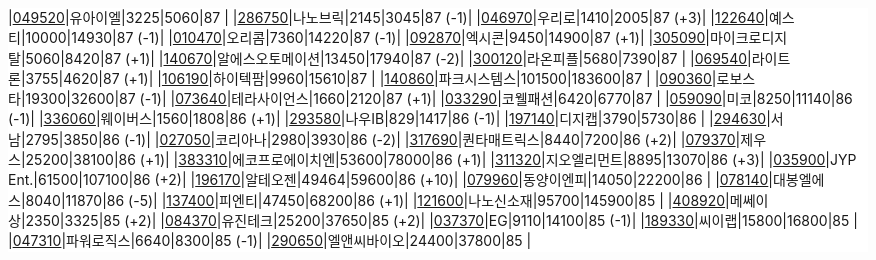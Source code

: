 |[049520](https://finance.daum.net/quotes/A049520)|유아이엘|3225|5060|87 |
|[286750](https://finance.daum.net/quotes/A286750)|나노브릭|2145|3045|87 (-1)|
|[046970](https://finance.daum.net/quotes/A046970)|우리로|1410|2005|87 (+3)|
|[122640](https://finance.daum.net/quotes/A122640)|예스티|10000|14930|87 (-1)|
|[010470](https://finance.daum.net/quotes/A010470)|오리콤|7360|14220|87 (-1)|
|[092870](https://finance.daum.net/quotes/A092870)|엑시콘|9450|14900|87 (+1)|
|[305090](https://finance.daum.net/quotes/A305090)|마이크로디지탈|5060|8420|87 (+1)|
|[140670](https://finance.daum.net/quotes/A140670)|알에스오토메이션|13450|17940|87 (-2)|
|[300120](https://finance.daum.net/quotes/A300120)|라온피플|5680|7390|87 |
|[069540](https://finance.daum.net/quotes/A069540)|라이트론|3755|4620|87 (+1)|
|[106190](https://finance.daum.net/quotes/A106190)|하이텍팜|9960|15610|87 |
|[140860](https://finance.daum.net/quotes/A140860)|파크시스템스|101500|183600|87 |
|[090360](https://finance.daum.net/quotes/A090360)|로보스타|19300|32600|87 (-1)|
|[073640](https://finance.daum.net/quotes/A073640)|테라사이언스|1660|2120|87 (+1)|
|[033290](https://finance.daum.net/quotes/A033290)|코웰패션|6420|6770|87 |
|[059090](https://finance.daum.net/quotes/A059090)|미코|8250|11140|86 (-1)|
|[336060](https://finance.daum.net/quotes/A336060)|웨이버스|1560|1808|86 (+1)|
|[293580](https://finance.daum.net/quotes/A293580)|나우IB|829|1417|86 (-1)|
|[197140](https://finance.daum.net/quotes/A197140)|디지캡|3790|5730|86 |
|[294630](https://finance.daum.net/quotes/A294630)|서남|2795|3850|86 (-1)|
|[027050](https://finance.daum.net/quotes/A027050)|코리아나|2980|3930|86 (-2)|
|[317690](https://finance.daum.net/quotes/A317690)|퀀타매트릭스|8440|7200|86 (+2)|
|[079370](https://finance.daum.net/quotes/A079370)|제우스|25200|38100|86 (+1)|
|[383310](https://finance.daum.net/quotes/A383310)|에코프로에이치엔|53600|78000|86 (+1)|
|[311320](https://finance.daum.net/quotes/A311320)|지오엘리먼트|8895|13070|86 (+3)|
|[035900](https://finance.daum.net/quotes/A035900)|JYP Ent.|61500|107100|86 (+2)|
|[196170](https://finance.daum.net/quotes/A196170)|알테오젠|49464|59600|86 (+10)|
|[079960](https://finance.daum.net/quotes/A079960)|동양이엔피|14050|22200|86 |
|[078140](https://finance.daum.net/quotes/A078140)|대봉엘에스|8040|11870|86 (-5)|
|[137400](https://finance.daum.net/quotes/A137400)|피엔티|47450|68200|86 (+1)|
|[121600](https://finance.daum.net/quotes/A121600)|나노신소재|95700|145900|85 |
|[408920](https://finance.daum.net/quotes/A408920)|메쎄이상|2350|3325|85 (+2)|
|[084370](https://finance.daum.net/quotes/A084370)|유진테크|25200|37650|85 (+2)|
|[037370](https://finance.daum.net/quotes/A037370)|EG|9110|14100|85 (-1)|
|[189330](https://finance.daum.net/quotes/A189330)|씨이랩|15800|16800|85 |
|[047310](https://finance.daum.net/quotes/A047310)|파워로직스|6640|8300|85 (-1)|
|[290650](https://finance.daum.net/quotes/A290650)|엘앤씨바이오|24400|37800|85 |